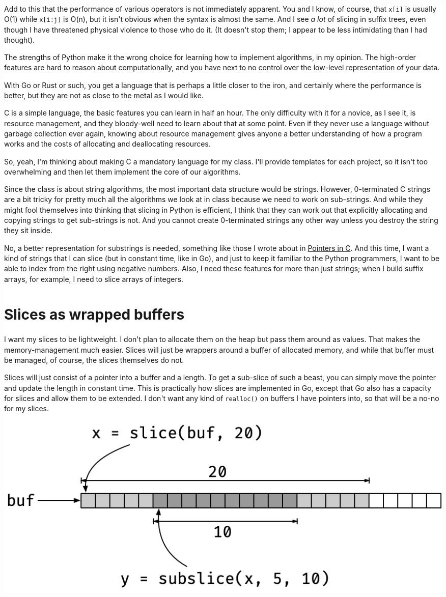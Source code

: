 Add to this that the performance of various operators is not immediately apparent. You and I know, of course, that `x[i]` is usually O(1) while `x[i:j]` is O(n), but it isn't obvious when the syntax is almost the same. And I see *a lot* of slicing in suffix trees, even though I have threatened physical violence to those who do it. (It doesn't stop them; I appear to be less intimidating than I had thought).

The strengths of Python make it the wrong choice for learning how to implement algorithms, in my opinion. The high-order features are hard to reason about computationally, and you have next to no control over the low-level representation of your data.

With Go or Rust or such, you get a language that is perhaps a little closer to the iron, and certainly where the performance is better, but they are not as close to the metal as I would like.

C is a simple language, the basic features you can learn in half an hour. The only difficulty with it for a novice, as I see it, is resource management, and they bloody-well need to learn about that at some point. Even if they never use a language without garbage collection ever again, knowing about resource management gives anyone a better understanding of how a program works and the costs of allocating and deallocating resources.

So, yeah, I'm thinking about making C a mandatory language for my class. I'll provide templates for each project, so it isn't too overwhelming and then let them implement the core of our algorithms.

Since the class is about string algorithms, the most important data structure would be strings. However, 0-terminated C strings are a bit tricky for pretty much all the algorithms we look at in class because we need to work on sub-strings. And while they might fool themselves into thinking that slicing in Python is efficient, I think that they can work out that explicitly allocating and copying strings to get sub-strings is not. And you cannot create 0-terminated strings any other way unless you destroy the string they sit inside.

No, a better representation for substrings is needed, something like those I wrote about in [Pointers in C](https://amzn.to/3n61cT3). And this time, I want a kind of strings that I can slice (but in constant time, like in Go), and just to keep it familiar to the Python programmers, I want to be able to index from the right using negative numbers. Also, I need these features for more than just strings; when I build suffix arrays, for example, I need to slice arrays of integers.

# Slices as wrapped buffers

I want my slices to be lightweight. I don't plan to allocate them on the heap but pass them around as values. That makes the memory-management much easier. Slices will just be wrappers around a buffer of allocated memory, and while that buffer must be managed, of course, the slices themselves do not.

Slices will just consist of a pointer into a buffer and a length. To get a sub-slice of such a beast, you can simply move the pointer and update the length in constant time. This is practically how slices are implemented in Go, except that Go also has a capacity for slices and allow them to be extended. I don't want any kind of `realloc()` on buffers I have pointers into, so that will be a no-no for my slices.

![Slices over a buffer](slices.png)
